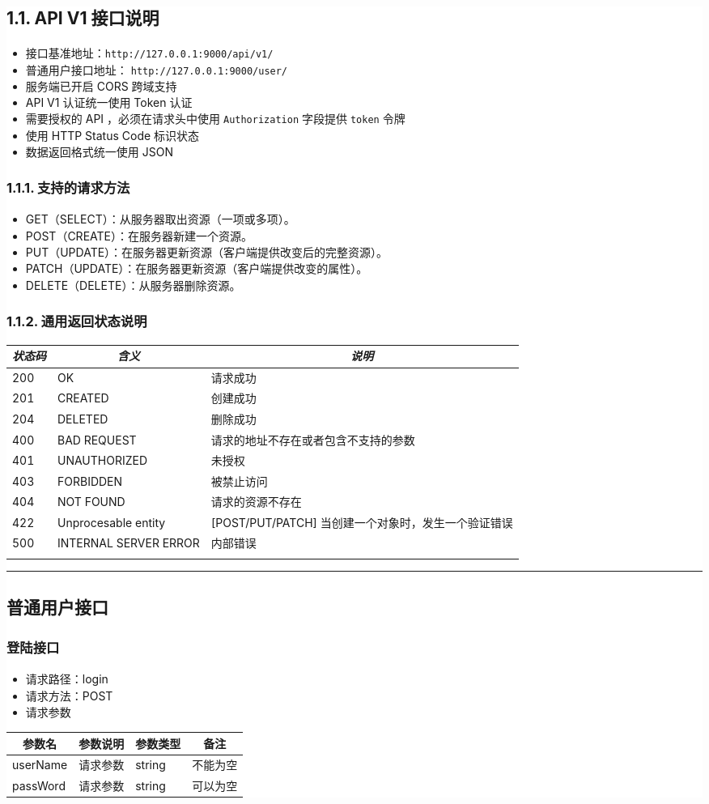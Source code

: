 ## 1.1. API V1 接口说明

- 接口基准地址：`http://127.0.0.1:9000/api/v1/`
- 普通用户接口地址： `http://127.0.0.1:9000/user/`
- 服务端已开启 CORS 跨域支持
- API V1 认证统一使用 Token 认证
- 需要授权的 API ，必须在请求头中使用 `Authorization` 字段提供 `token` 令牌
- 使用 HTTP Status Code 标识状态
- 数据返回格式统一使用 JSON

### 1.1.1. 支持的请求方法

- GET（SELECT）：从服务器取出资源（一项或多项）。
- POST（CREATE）：在服务器新建一个资源。
- PUT（UPDATE）：在服务器更新资源（客户端提供改变后的完整资源）。
- PATCH（UPDATE）：在服务器更新资源（客户端提供改变的属性）。
- DELETE（DELETE）：从服务器删除资源。

### 1.1.2. 通用返回状态说明

| *状态码* | *含义*                | *说明*                                              |
| -------- | --------------------- | --------------------------------------------------- |
| 200      | OK                    | 请求成功                                            |
| 201      | CREATED               | 创建成功                                            |
| 204      | DELETED               | 删除成功                                            |
| 400      | BAD REQUEST           | 请求的地址不存在或者包含不支持的参数                |
| 401      | UNAUTHORIZED          | 未授权                                              |
| 403      | FORBIDDEN             | 被禁止访问                                          |
| 404      | NOT FOUND             | 请求的资源不存在                                    |
| 422      | Unprocesable entity   | [POST/PUT/PATCH] 当创建一个对象时，发生一个验证错误 |
| 500      | INTERNAL SERVER ERROR | 内部错误                                            |
|          |                       |                                                     |

------

## 普通用户接口
### 登陆接口
- 请求路径：login
- 请求方法：POST
- 请求参数  

| 参数名   | 参数说明     | 参数类型 | 备注     |
| -------- | ------------|------- | -------- |
| userName | 请求参数     | string |不能为空|
| passWord | 请求参数     | string |可以为空|
